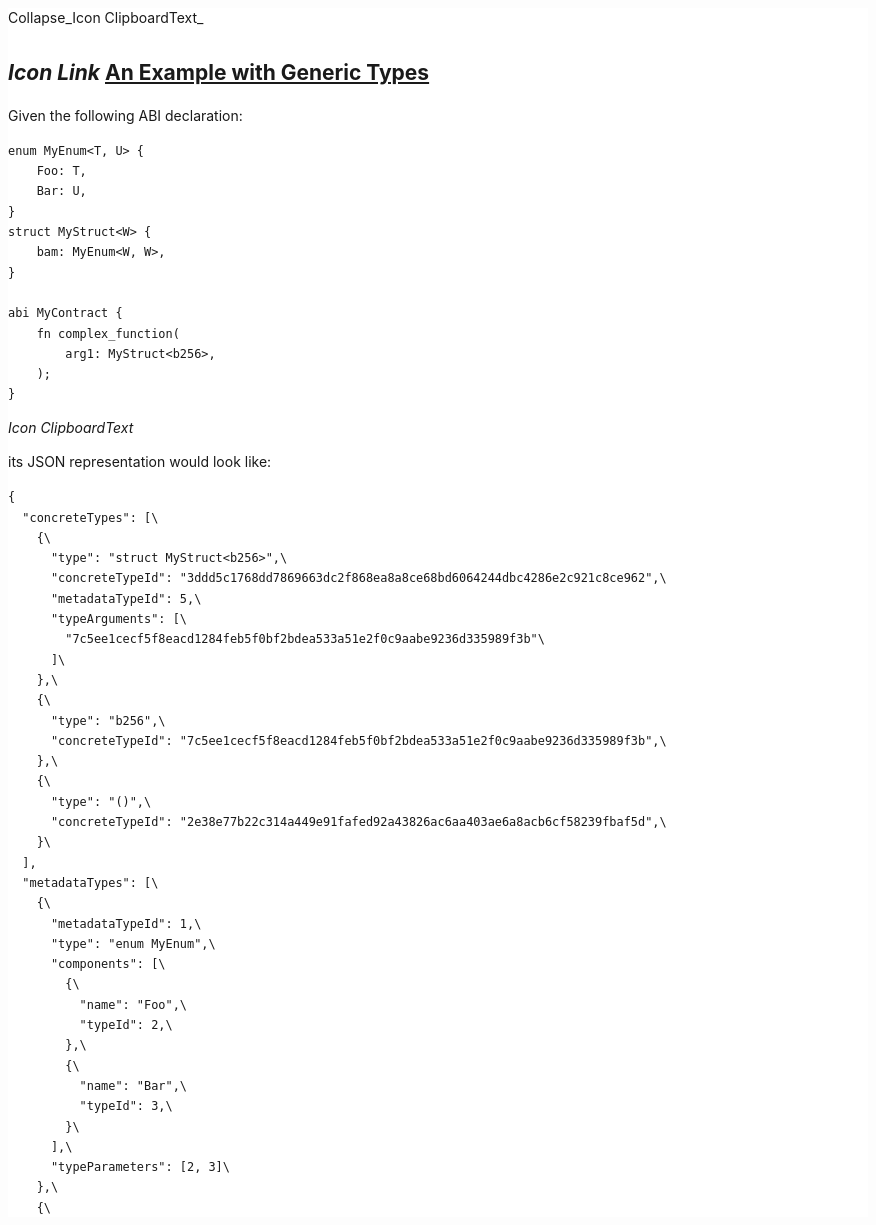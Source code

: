 
Collapse_Icon ClipboardText_

## _Icon Link_ [An Example with Generic Types](https://docs.fuel.network/docs/specs/abi/json-abi-format/\#an-example-with-generic-types)

Given the following ABI declaration:

```fuel_Box fuel_Box-idXKMmm-css
enum MyEnum<T, U> {
    Foo: T,
    Bar: U,
}
struct MyStruct<W> {
    bam: MyEnum<W, W>,
}

abi MyContract {
    fn complex_function(
        arg1: MyStruct<b256>,
    );
}
```

_Icon ClipboardText_

its JSON representation would look like:

```fuel_Box fuel_Box-idXKMmm-css
{
  "concreteTypes": [\
    {\
      "type": "struct MyStruct<b256>",\
      "concreteTypeId": "3ddd5c1768dd7869663dc2f868ea8a8ce68bd6064244dbc4286e2c921c8ce962",\
      "metadataTypeId": 5,\
      "typeArguments": [\
        "7c5ee1cecf5f8eacd1284feb5f0bf2bdea533a51e2f0c9aabe9236d335989f3b"\
      ]\
    },\
    {\
      "type": "b256",\
      "concreteTypeId": "7c5ee1cecf5f8eacd1284feb5f0bf2bdea533a51e2f0c9aabe9236d335989f3b",\
    },\
    {\
      "type": "()",\
      "concreteTypeId": "2e38e77b22c314a449e91fafed92a43826ac6aa403ae6a8acb6cf58239fbaf5d",\
    }\
  ],
  "metadataTypes": [\
    {\
      "metadataTypeId": 1,\
      "type": "enum MyEnum",\
      "components": [\
        {\
          "name": "Foo",\
          "typeId": 2,\
        },\
        {\
          "name": "Bar",\
          "typeId": 3,\
        }\
      ],\
      "typeParameters": [2, 3]\
    },\
    {\
```